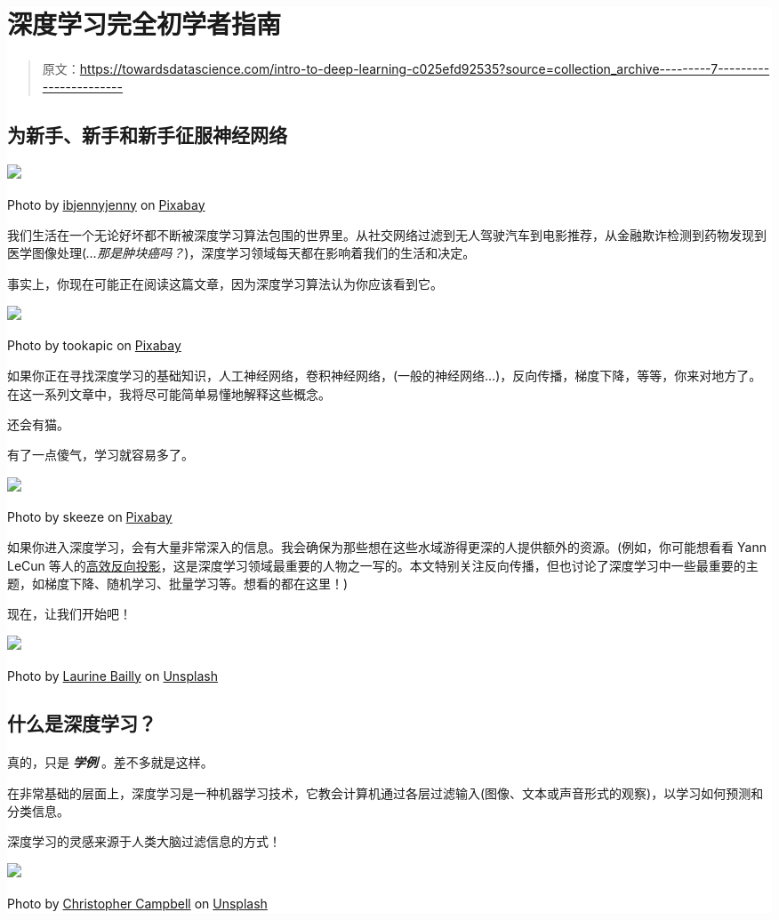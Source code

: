# 深度学习完全初学者指南

> 原文：<https://towardsdatascience.com/intro-to-deep-learning-c025efd92535?source=collection_archive---------7----------------------->

## 为新手、新手和新手征服神经网络

![](img/52c835ade1b4a6442301f695d580ece4.png)

Photo by [ibjennyjenny](https://pixabay.com/photos/nature-animal-portrait-mammal-cute-3301844/) on [Pixabay](https://pixabay.com/photos/nature-animal-portrait-mammal-cute-3301844/)

我们生活在一个无论好坏都不断被深度学习算法包围的世界里。从社交网络过滤到无人驾驶汽车到电影推荐，从金融欺诈检测到药物发现到医学图像处理(*…那是肿块癌吗？*)，深度学习领域每天都在影响着我们的生活和决定。

事实上，你现在可能正在阅读这篇文章，因为深度学习算法认为你应该看到它。

![](img/a536f2834f9418ff4abceaf9e383305b.png)

Photo by tookapic on [Pixabay](https://pixabay.com/)

如果你正在寻找深度学习的基础知识，人工神经网络，卷积神经网络，(一般的神经网络…)，反向传播，梯度下降，等等，你来对地方了。在这一系列文章中，我将尽可能简单易懂地解释这些概念。

还会有猫。

有了一点傻气，学习就容易多了。

![](img/01cedd506a8470fbd6f7a290dd5e1e7f.png)

Photo by skeeze on [Pixabay](http://pixabay.com)

如果你进入深度学习，会有大量非常深入的信息。我会确保为那些想在这些水域游得更深的人提供额外的资源。(例如，你可能想看看 Yann LeCun 等人的[高效反向投影](http://yann.lecun.com/exdb/publis/pdf/lecun-98b.pdf)，这是深度学习领域最重要的人物之一写的。本文特别关注反向传播，但也讨论了深度学习中一些最重要的主题，如梯度下降、随机学习、批量学习等。想看的都在这里！)

现在，让我们开始吧！

![](img/a0fbf6dae4ebbaf611db045d025e3ee7.png)

Photo by [Laurine Bailly](https://unsplash.com/@laurinebailly?utm_source=medium&utm_medium=referral) on [Unsplash](https://unsplash.com?utm_source=medium&utm_medium=referral)

## 什么是深度学习？

真的，只是 ***学例*** 。差不多就是这样。

在非常基础的层面上，深度学习是一种机器学习技术，它教会计算机通过各层过滤输入(图像、文本或声音形式的观察)，以学习如何预测和分类信息。

深度学习的灵感来源于人类大脑过滤信息的方式！

![](img/5648e76a0e47dd2ab89611dcbef87e31.png)

Photo by [Christopher Campbell](https://unsplash.com/@chrisjoelcampbell?utm_source=medium&utm_medium=referral) on [Unsplash](https://unsplash.com?utm_source=medium&utm_medium=referral)
